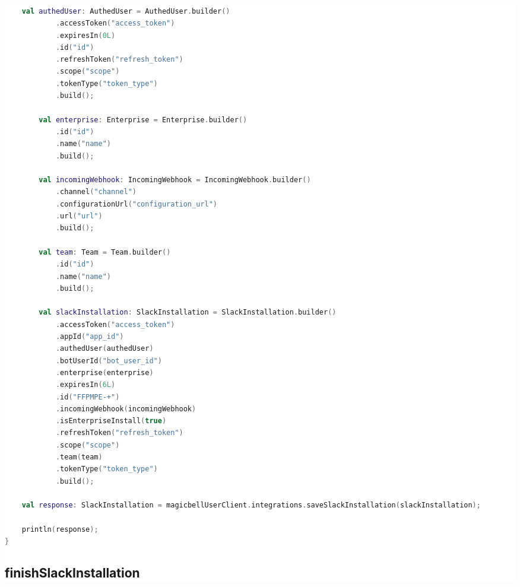 ```kotlin
    val authedUser: AuthedUser = AuthedUser.builder()
			.accessToken("access_token")
			.expiresIn(0L)
			.id("id")
			.refreshToken("refresh_token")
			.scope("scope")
			.tokenType("token_type")
			.build();

		val enterprise: Enterprise = Enterprise.builder()
			.id("id")
			.name("name")
			.build();

		val incomingWebhook: IncomingWebhook = IncomingWebhook.builder()
			.channel("channel")
			.configurationUrl("configuration_url")
			.url("url")
			.build();

		val team: Team = Team.builder()
			.id("id")
			.name("name")
			.build();

		val slackInstallation: SlackInstallation = SlackInstallation.builder()
			.accessToken("access_token")
			.appId("app_id")
			.authedUser(authedUser)
			.botUserId("bot_user_id")
			.enterprise(enterprise)
			.expiresIn(6L)
			.id("FFPMPE-+")
			.incomingWebhook(incomingWebhook)
			.isEnterpriseInstall(true)
			.refreshToken("refresh_token")
			.scope("scope")
			.team(team)
			.tokenType("token_type")
			.build();

    val response: SlackInstallation = magicbellUserClient.integrations.saveSlackInstallation(slackInstallation);

    println(response);
}
```

## finishSlackInstallation
